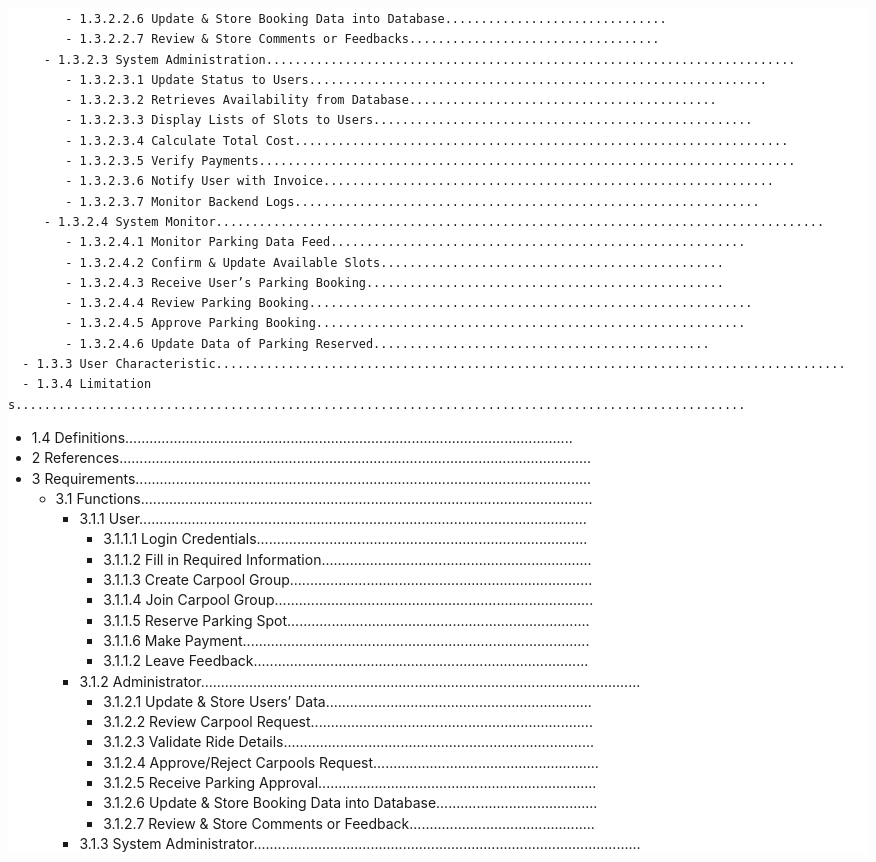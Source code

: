             - 1.3.2.2.6 Update & Store Booking Data into Database...............................
            - 1.3.2.2.7 Review & Store Comments or Feedbacks...................................
         - 1.3.2.3 System Administration..........................................................................
            - 1.3.2.3.1 Update Status to Users................................................................
            - 1.3.2.3.2 Retrieves Availability from Database...........................................
            - 1.3.2.3.3 Display Lists of Slots to Users.....................................................
            - 1.3.2.3.4 Calculate Total Cost.....................................................................
            - 1.3.2.3.5 Verify Payments...........................................................................
            - 1.3.2.3.6 Notify User with Invoice...............................................................
            - 1.3.2.3.7 Monitor Backend Logs.................................................................
         - 1.3.2.4 System Monitor.....................................................................................
            - 1.3.2.4.1 Monitor Parking Data Feed..........................................................
            - 1.3.2.4.2 Confirm & Update Available Slots................................................
            - 1.3.2.4.3 Receive User’s Parking Booking..................................................
            - 1.3.2.4.4 Review Parking Booking..............................................................
            - 1.3.2.4.5 Approve Parking Booking............................................................
            - 1.3.2.4.6 Update Data of Parking Reserved...............................................
      - 1.3.3 User Characteristic........................................................................................
      - 1.3.4 Limitations......................................................................................................
   - 1.4 Definitions...............................................................................................................
- 2 References.....................................................................................................................
- 3 Requirements.................................................................................................................
   - 3.1 Functions................................................................................................................
      - 3.1.1 User...............................................................................................................
         - 3.1.1.1 Login Credentials..................................................................................
         - 3.1.1.2 Fill in Required Information...................................................................
         - 3.1.1.3 Create Carpool Group...........................................................................
         - 3.1.1.4 Join Carpool Group...............................................................................
         - 3.1.1.5 Reserve Parking Spot...........................................................................
         - 3.1.1.6 Make Payment......................................................................................
         - 3.1.1.2 Leave Feedback...................................................................................
      - 3.1.2 Administrator.............................................................................................................
         - 3.1.2.1 Update & Store Users’ Data..................................................................
         - 3.1.2.2 Review Carpool Request......................................................................
         - 3.1.2.3 Validate Ride Details.............................................................................
         - 3.1.2.4 Approve/Reject Carpools Request........................................................
         - 3.1.2.5 Receive Parking Approval.....................................................................
         - 3.1.2.6 Update & Store Booking Data into Database........................................
         - 3.1.2.7 Review & Store Comments or Feedback..............................................
      - 3.1.3 System Administrator................................................................................................
